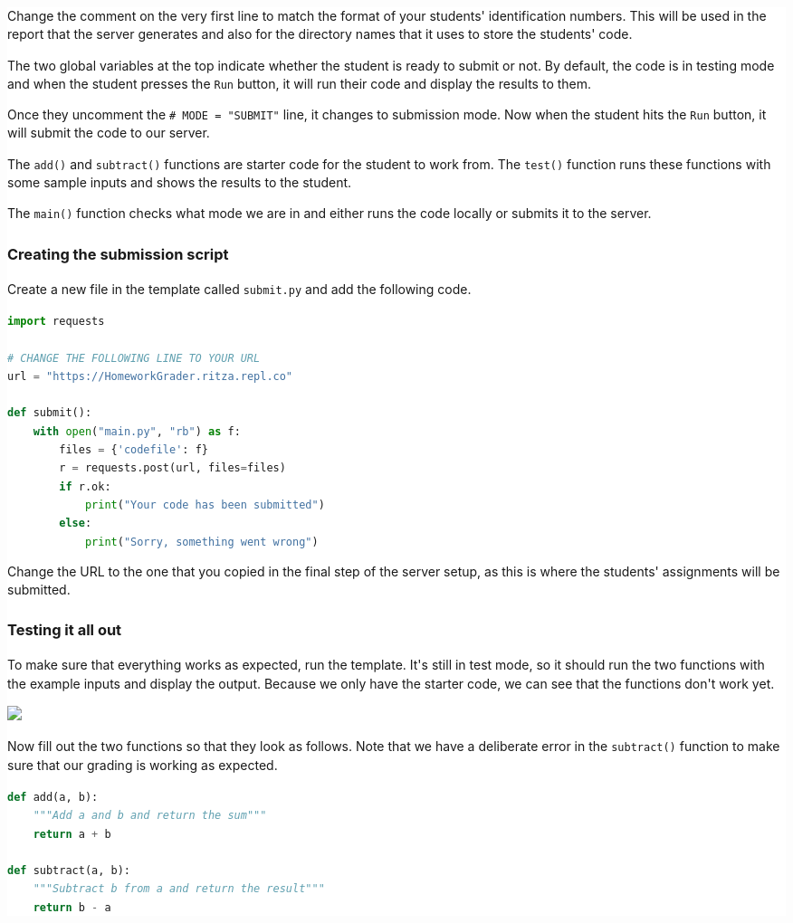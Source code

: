 Change the comment on the very first line to match the format of your students' identification numbers. This will be used in the report that the server generates and also for the directory names that it uses to store the students' code.

The two global variables at the top indicate whether the student is ready to submit or not. By default, the code is in testing mode and when the student presses the `Run` button, it will run their code and display the results to them. 

Once they uncomment the `# MODE = "SUBMIT"` line, it changes to submission mode. Now when the student hits the `Run` button, it will submit the code to our server.

The `add()` and `subtract()` functions are starter code for the student to work from. The `test()` function runs these functions with some sample inputs and shows the results to the student.

The `main()` function checks what mode we are in and either runs the code locally or submits it to the server.

### Creating the submission script

Create a new file in the template called `submit.py` and add the following code.

```python
import requests

# CHANGE THE FOLLOWING LINE TO YOUR URL
url = "https://HomeworkGrader.ritza.repl.co"

def submit():
    with open("main.py", "rb") as f:
        files = {'codefile': f}
        r = requests.post(url, files=files)
        if r.ok:
            print("Your code has been submitted")
        else:
            print("Sorry, something went wrong")
```

Change the URL to the one that you copied in the final step of the server setup, as this is where the students' assignments will be submitted.

### Testing it all out

To make sure that everything works as expected, run the template. It's still in test mode, so it should run the two functions with the example inputs and display the output. Because we only have the starter code, we can see that the functions don't work yet.

![](https://i.ritzastatic.com/ead348c62baa4a28a08b86a42d8a6325/running-template-starter.png)

Now fill out the two functions so that they look as follows. Note that we have a deliberate error in the `subtract()` function to make sure that our grading is working as expected.

```python
def add(a, b):
    """Add a and b and return the sum"""
    return a + b

def subtract(a, b):
    """Subtract b from a and return the result"""
    return b - a
```
